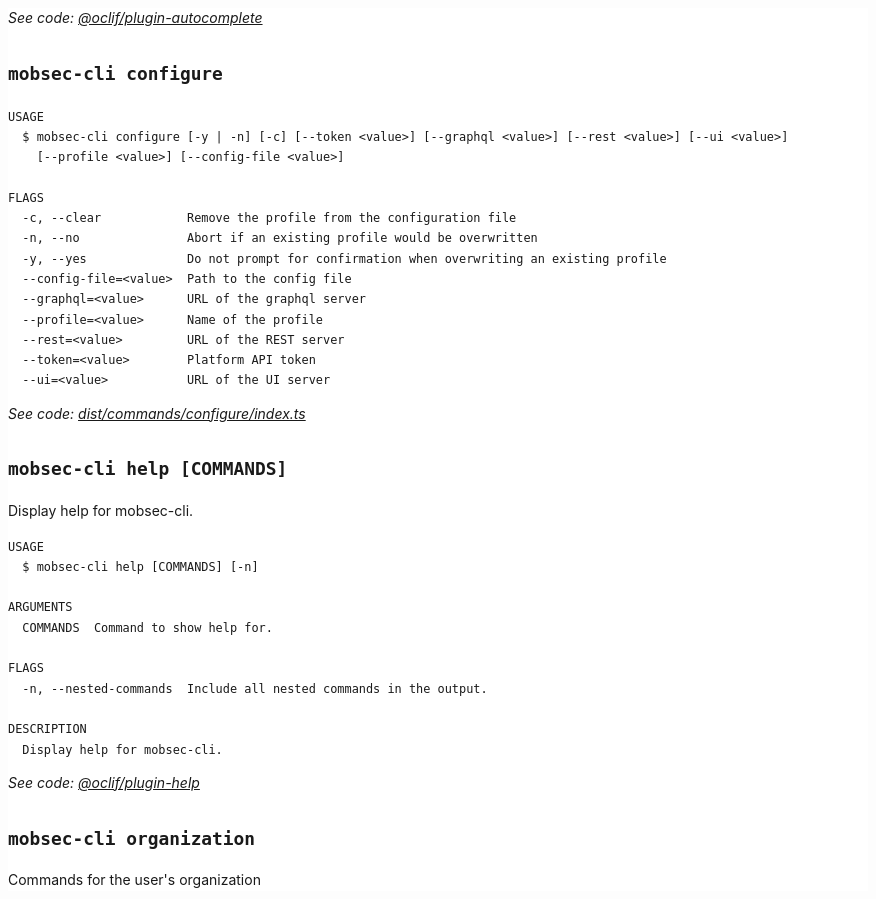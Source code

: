 ```
```

_See code: [@oclif/plugin-autocomplete](https://github.com/oclif/plugin-autocomplete/blob/v2.1.8/src/commands/autocomplete/index.ts)_

## `mobsec-cli configure`

```
USAGE
  $ mobsec-cli configure [-y | -n] [-c] [--token <value>] [--graphql <value>] [--rest <value>] [--ui <value>]
    [--profile <value>] [--config-file <value>]

FLAGS
  -c, --clear            Remove the profile from the configuration file
  -n, --no               Abort if an existing profile would be overwritten
  -y, --yes              Do not prompt for confirmation when overwriting an existing profile
  --config-file=<value>  Path to the config file
  --graphql=<value>      URL of the graphql server
  --profile=<value>      Name of the profile
  --rest=<value>         URL of the REST server
  --token=<value>        Platform API token
  --ui=<value>           URL of the UI server
```

_See code: [dist/commands/configure/index.ts](https://github.com/khulnasoft/mobsec-cli/blob/v1.2.2/dist/commands/configure/index.ts)_

## `mobsec-cli help [COMMANDS]`

Display help for mobsec-cli.

```
USAGE
  $ mobsec-cli help [COMMANDS] [-n]

ARGUMENTS
  COMMANDS  Command to show help for.

FLAGS
  -n, --nested-commands  Include all nested commands in the output.

DESCRIPTION
  Display help for mobsec-cli.
```

_See code: [@oclif/plugin-help](https://github.com/oclif/plugin-help/blob/v5.2.9/src/commands/help.ts)_

## `mobsec-cli organization`

Commands for the user's organization
